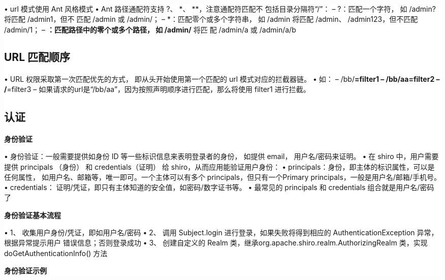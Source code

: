• url 模式使用 Ant 风格模式
• Ant 路径通配符支持 ?、 *、 **，注意通配符匹配不
包括目录分隔符“/”：
– ?：匹配一个字符， 如 /admin? 将匹配 /admin1，但不
匹配 /admin 或 /admin/；
– *：匹配零个或多个字符串， 如 /admin 将匹配 /admin、
/admin123，但不匹配 /admin/1；
– **：匹配路径中的零个或多个路径， 如 /admin/** 将匹
配 /admin/a 或 /admin/a/b 



## URL 匹配顺序 

• URL 权限采取第一次匹配优先的方式， 即从头开始使用第一个匹配的 url 模式对应的拦截器链。
• 如：
– /bb/**=filter1
– /bb/aa=filter2
– /**=filter3
– 如果请求的url是“/bb/aa”，因为按照声明顺序进行匹配，那么将使用 filter1 进行拦截。 

## 认证 

**身份验证** 

• 身份验证：一般需要提供如身份 ID 等一些标识信息来表明登录者的身份， 如提供 email， 用户名/密码来证明。
• 在 shiro 中，用户需要提供 principals （身份） 和 credentials（证明） 给 shiro，从而应用能验证用户身份：
• principals：身份，即主体的标识属性，可以是任何属性， 如用户名、邮箱等，唯一即可。一个主体可以有多个 principals，但只有一个Primary principals，一般是用户名/邮箱/手机号。
• credentials： 证明/凭证，即只有主体知道的安全值，如密码/数字证书等。
• 最常见的 principals 和 credentials 组合就是用户名/密码了 

**身份验证基本流程** 

• 1、 收集用户身份/凭证，即如用户名/密码
• 2、 调用 Subject.login 进行登录，如果失败将得到相应的 AuthenticationException 异常， 根据异常提示用户
错误信息；否则登录成功
• 3、 创建自定义的 Realm 类，继承org.apache.shiro.realm.AuthorizingRealm 类，实现
doGetAuthenticationInfo() 方法 

**身份验证示例** 
